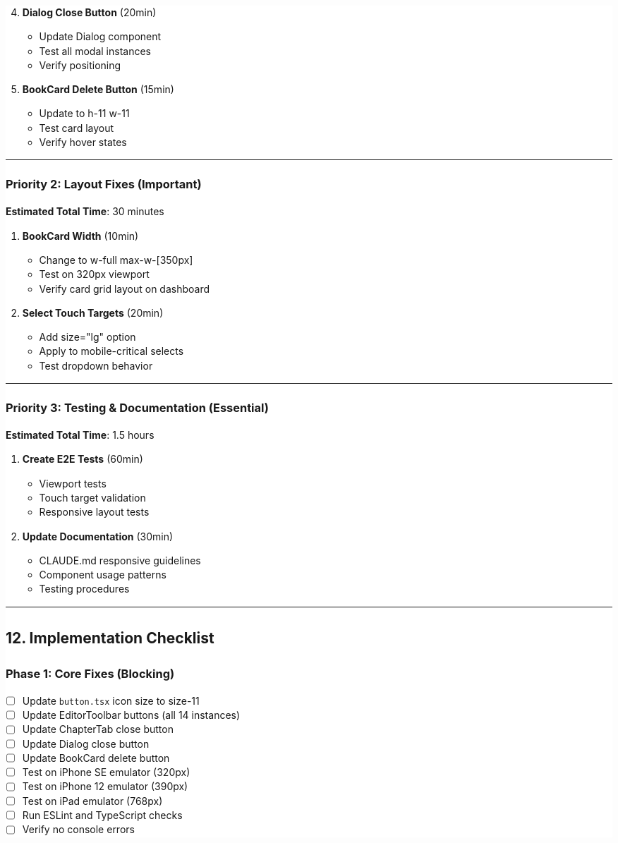 4. **Dialog Close Button** (20min)
   - Update Dialog component
   - Test all modal instances
   - Verify positioning

5. **BookCard Delete Button** (15min)
   - Update to h-11 w-11
   - Test card layout
   - Verify hover states

---

### Priority 2: Layout Fixes (Important)

**Estimated Total Time**: 30 minutes

1. **BookCard Width** (10min)
   - Change to w-full max-w-[350px]
   - Test on 320px viewport
   - Verify card grid layout on dashboard

2. **Select Touch Targets** (20min)
   - Add size="lg" option
   - Apply to mobile-critical selects
   - Test dropdown behavior

---

### Priority 3: Testing & Documentation (Essential)

**Estimated Total Time**: 1.5 hours

1. **Create E2E Tests** (60min)
   - Viewport tests
   - Touch target validation
   - Responsive layout tests

2. **Update Documentation** (30min)
   - CLAUDE.md responsive guidelines
   - Component usage patterns
   - Testing procedures

---

## 12. Implementation Checklist

### Phase 1: Core Fixes (Blocking)

- [ ] Update `button.tsx` icon size to size-11
- [ ] Update EditorToolbar buttons (all 14 instances)
- [ ] Update ChapterTab close button
- [ ] Update Dialog close button
- [ ] Update BookCard delete button
- [ ] Test on iPhone SE emulator (320px)
- [ ] Test on iPhone 12 emulator (390px)
- [ ] Test on iPad emulator (768px)
- [ ] Run ESLint and TypeScript checks
- [ ] Verify no console errors
